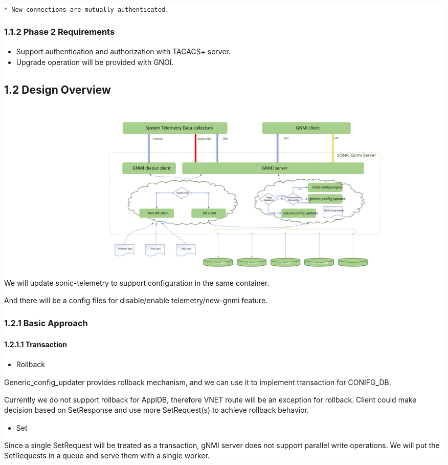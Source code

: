     * New connections are mutually authenticated.

### 1.1.2 Phase 2 Requirements
* Support authentication and authorization with TACACS+ server.
* Upgrade operation will be provided with GNOI.

## 1.2	Design Overview

<img src="images/gnmi.svg" alt="gnmi-server" width="1000px"/>

We will update sonic-telemetry to support configuration in the same container.

And there will be a config files for disable/enable telemetry/new-gnmi feature.

### 1.2.1 Basic Approach

#### 1.2.1.1 Transaction

* Rollback

Generic_config_updater provides rollback mechanism, and we can use it to implement transaction for CONIFG_DB.

Currently we do not support rollback for ApplDB, therefore VNET route will be an exception for rollback. Client could make decision based on SetResponse and use more SetRequest(s) to achieve rollback behavior.

* Set

Since a single SetRequest will be treated as a transaction, gNMI server does not support parallel write operations. We will put the SetRequests in a queue and serve them with a single worker.
